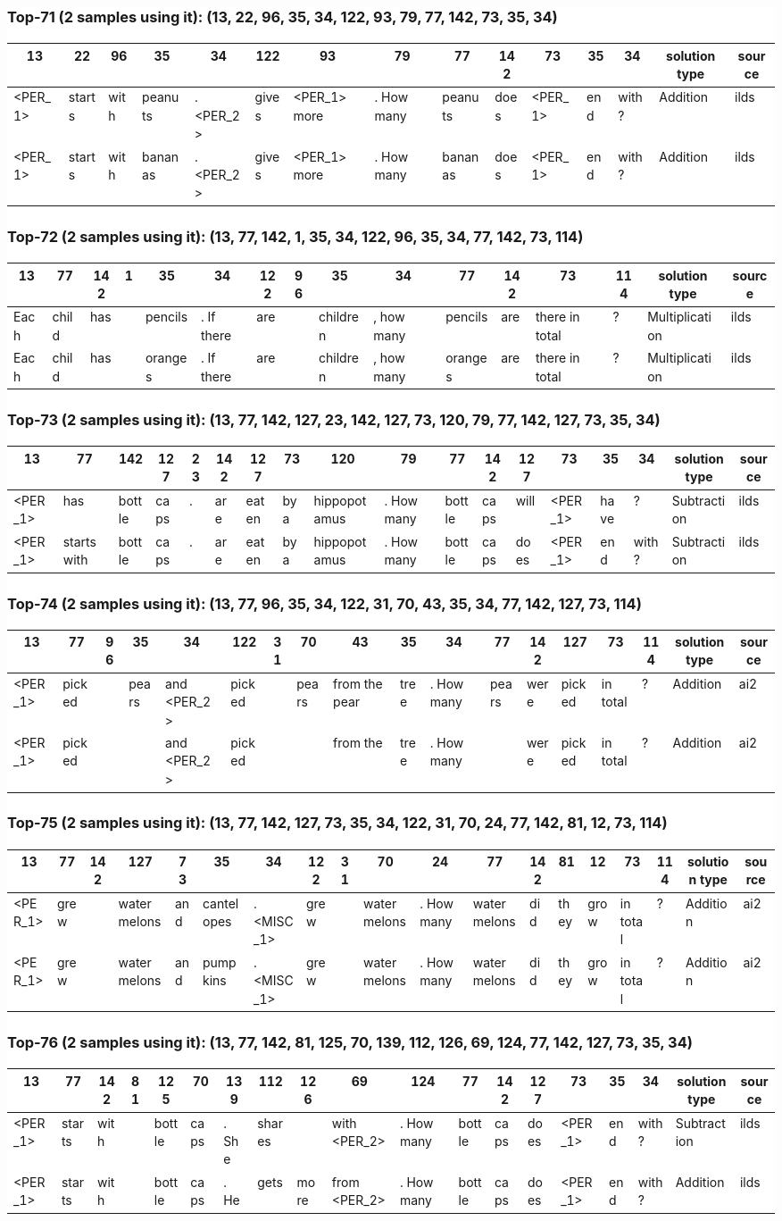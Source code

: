 ### Top-71 (2 samples using it): (13, 22, 96, 35, 34, 122, 93, 79, 77, 142, 73, 35, 34)
| 13 | 22 | 96 | 35 | 34 | 122 | 93 | 79 | 77 | 142 | 73 | 35 | 34 | solution type | source |
| - | - | - | - | - | - | - | - | - | - | - | - | - | - | - |
| <PER_1> | starts | with <num> | peanuts | . <PER_2> | gives | <PER_1> <num> more | . How many | peanuts | does | <PER_1> | end | with ? <eos> | Addition | ilds |
| <PER_1> | starts | with <num> | bananas | . <PER_2> | gives | <PER_1> <num> more | . How many | bananas | does | <PER_1> | end | with ? <eos> | Addition | ilds |

### Top-72 (2 samples using it): (13, 77, 142, 1, 35, 34, 122, 96, 35, 34, 77, 142, 73, 114)
| 13 | 77 | 142 | 1 | 35 | 34 | 122 | 96 | 35 | 34 | 77 | 142 | 73 | 114 | solution type | source |
| - | - | - | - | - | - | - | - | - | - | - | - | - | - | - | - |
| Each | child | has | <num> | pencils | . If there | are | <num> | children | , how many | pencils | are | there in total | ? <eos> | Multiplication | ilds |
| Each | child | has | <num> | oranges | . If there | are | <num> | children | , how many | oranges | are | there in total | ? <eos> | Multiplication | ilds |

### Top-73 (2 samples using it): (13, 77, 142, 127, 23, 142, 127, 73, 120, 79, 77, 142, 127, 73, 35, 34)
| 13 | 77 | 142 | 127 | 23 | 142 | 127 | 73 | 120 | 79 | 77 | 142 | 127 | 73 | 35 | 34 | solution type | source |
| - | - | - | - | - | - | - | - | - | - | - | - | - | - | - | - | - | - |
| <PER_1> | has <num> | bottle | caps | . <num> | are | eaten | by a | hippopotamus | . How many | bottle | caps | will | <PER_1> | have | ? <eos> | Subtraction | ilds |
| <PER_1> | starts with <num> | bottle | caps | . <num> | are | eaten | by a | hippopotamus | . How many | bottle | caps | does | <PER_1> | end | with ? <eos> | Subtraction | ilds |

### Top-74 (2 samples using it): (13, 77, 96, 35, 34, 122, 31, 70, 43, 35, 34, 77, 142, 127, 73, 114)
| 13 | 77 | 96 | 35 | 34 | 122 | 31 | 70 | 43 | 35 | 34 | 77 | 142 | 127 | 73 | 114 | solution type | source |
| - | - | - | - | - | - | - | - | - | - | - | - | - | - | - | - | - | - |
| <PER_1> | picked | <num> | pears | and <PER_2> | picked | <num> | pears | from the pear | tree | . How many | pears | were | picked | in total | ? <eos> | Addition | ai2 |
| <PER_1> | picked | <num> | <unk> | and <PER_2> | picked | <num> | <unk> | from the <unk> | tree | . How many | <unk> | were | picked | in total | ? <eos> | Addition | ai2 |

### Top-75 (2 samples using it): (13, 77, 142, 127, 73, 35, 34, 122, 31, 70, 24, 77, 142, 81, 12, 73, 114)
| 13 | 77 | 142 | 127 | 73 | 35 | 34 | 122 | 31 | 70 | 24 | 77 | 142 | 81 | 12 | 73 | 114 | solution type | source |
| - | - | - | - | - | - | - | - | - | - | - | - | - | - | - | - | - | - | - |
| <PER_1> | grew | <num> | watermelons | and <num> | cantelopes | . <MISC_1> | grew | <num> | watermelons | . How many | watermelons | did | they | grow | in total | ? <eos> | Addition | ai2 |
| <PER_1> | grew | <num> | watermelons | and <num> | pumpkins | . <MISC_1> | grew | <num> | watermelons | . How many | watermelons | did | they | grow | in total | ? <eos> | Addition | ai2 |

### Top-76 (2 samples using it): (13, 77, 142, 81, 125, 70, 139, 112, 126, 69, 124, 77, 142, 127, 73, 35, 34)
| 13 | 77 | 142 | 81 | 125 | 70 | 139 | 112 | 126 | 69 | 124 | 77 | 142 | 127 | 73 | 35 | 34 | solution type | source |
| - | - | - | - | - | - | - | - | - | - | - | - | - | - | - | - | - | - | - |
| <PER_1> | starts | with | <num> | bottle | caps | . She | shares | <num> | with <PER_2> | . How many | bottle | caps | does | <PER_1> | end | with ? <eos> | Subtraction | ilds |
| <PER_1> | starts | with | <num> | bottle | caps | . He | gets | <num> more | from <PER_2> | . How many | bottle | caps | does | <PER_1> | end | with ? <eos> | Addition | ilds |
